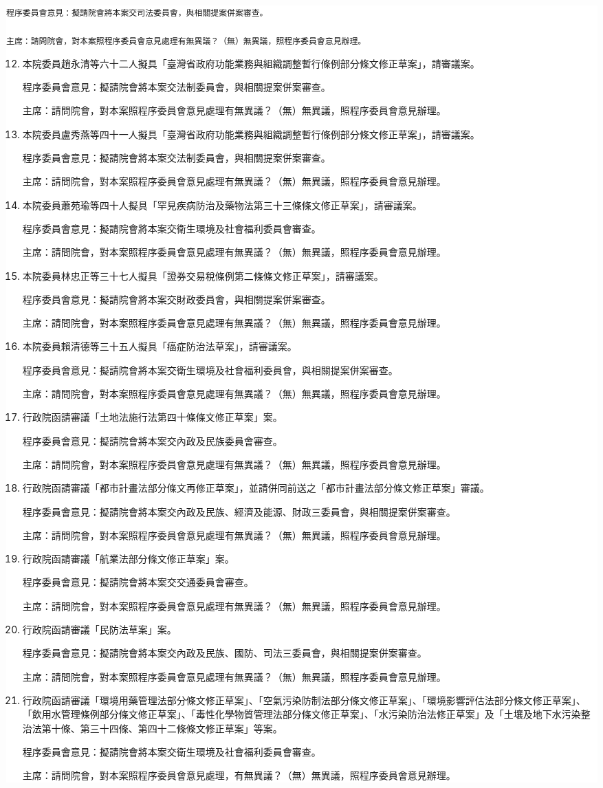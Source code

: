     程序委員會意見：擬請院會將本案交司法委員會，與相關提案併案審查。

    主席：請問院會，對本案照程序委員會意見處理有無異議？（無）無異議，照程序委員會意見辦理。

12. 本院委員趙永清等六十二人擬具「臺灣省政府功能業務與組織調整暫行條例部分條文修正草案」，請審議案。

    程序委員會意見：擬請院會將本案交法制委員會，與相關提案併案審查。

    主席：請問院會，對本案照程序委員會意見處理有無異議？（無）無異議，照程序委員會意見辦理。

13. 本院委員盧秀燕等四十一人擬具「臺灣省政府功能業務與組織調整暫行條例部分條文修正草案」，請審議案。

    程序委員會意見：擬請院會將本案交法制委員會，與相關提案併案審查。

    主席：請問院會，對本案照程序委員會意見處理有無異議？（無）無異議，照程序委員會意見辦理。

14. 本院委員蕭苑瑜等四十人擬具「罕見疾病防治及藥物法第三十三條條文修正草案」，請審議案。

    程序委員會意見：擬請院會將本案交衛生環境及社會福利委員會審查。

    主席：請問院會，對本案照程序委員會意見處理有無異議？（無）無異議，照程序委員會意見辦理。

15. 本院委員林忠正等三十七人擬具「證券交易稅條例第二條條文修正草案」，請審議案。

    程序委員會意見：擬請院會將本案交財政委員會，與相關提案併案審查。

    主席：請問院會，對本案照程序委員會意見處理有無異議？（無）無異議，照程序委員會意見辦理。

16. 本院委員賴清德等三十五人擬具「癌症防治法草案」，請審議案。

    程序委員會意見：擬請院會將本案交衛生環境及社會福利委員會，與相關提案併案審查。

    主席：請問院會，對本案照程序委員會意見處理有無異議？（無）無異議，照程序委員會意見辦理。

17. 行政院函請審議「土地法施行法第四十條條文修正草案」案。

    程序委員會意見：擬請院會將本案交內政及民族委員會審查。

    主席：請問院會，對本案照程序委員會意見處理有無異議？（無）無異議，照程序委員會意見辦理。

18. 行政院函請審議「都市計畫法部分條文再修正草案」，並請併同前送之「都市計畫法部分條文修正草案」審議。

    程序委員會意見：擬請院會將本案交內政及民族、經濟及能源、財政三委員會，與相關提案併案審查。

    主席：請問院會，對本案照程序委員會意見處理有無異議？（無）無異議，照程序委員會意見辦理。

19. 行政院函請審議「航業法部分條文修正草案」案。

    程序委員會意見：擬請院會將本案交交通委員會審查。

    主席：請問院會，對本案照程序委員會意見處理有無異議？（無）無異議，照程序委員會意見辦理。

20. 行政院函請審議「民防法草案」案。

    程序委員會意見：擬請院會將本案交內政及民族、國防、司法三委員會，與相關提案併案審查。

    主席：請問院會，對本案照程序委員會意見處理有無異議？（無）無異議，照程序委員會意見辦理。

21. 行政院函請審議「環境用藥管理法部分條文修正草案」、「空氣污染防制法部分條文修正草案」、「環境影響評估法部分條文修正草案」、「飲用水管理條例部分條文修正草案」、「毒性化學物質管理法部分條文修正草案」、「水污染防治法修正草案」及「土壤及地下水污染整治法第十條、第三十四條、第四十二條條文修正草案」等案。

    程序委員會意見：擬請院會將本案交衛生環境及社會福利委員會審查。

    主席：請問院會，對本案照程序委員會意見處理，有無異議？（無）無異議，照程序委員會意見辦理。

